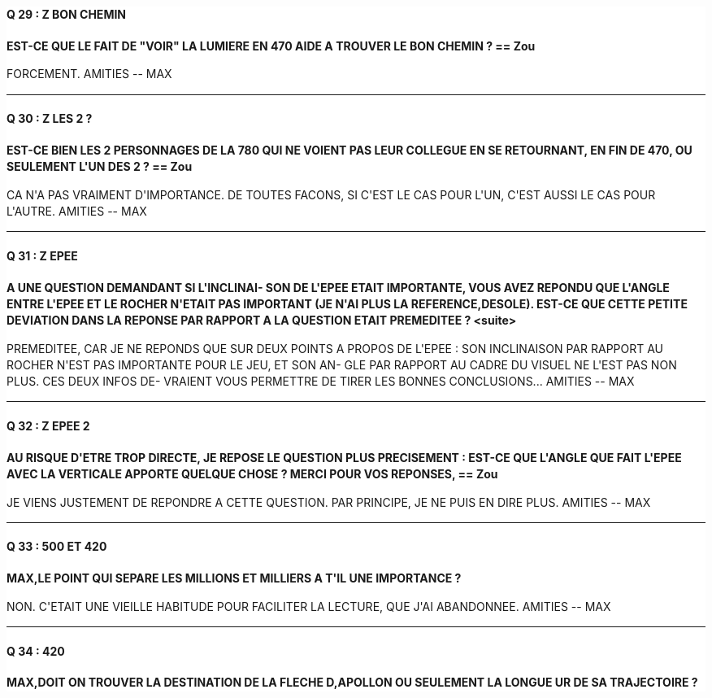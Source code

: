 #### Q 29 : Z BON CHEMIN

**EST-CE QUE LE FAIT DE "VOIR" LA LUMIERE EN 470 AIDE A TROUVER LE BON CHEMIN ? == Zou**

FORCEMENT. AMITIES -- MAX

---

#### Q 30 : Z LES 2 ?

**EST-CE BIEN LES 2 PERSONNAGES DE LA 780 QUI NE VOIENT
PAS LEUR COLLEGUE EN SE RETOURNANT, EN FIN DE 470, OU  SEULEMENT L'UN
DES 2 ? == Zou**

CA N'A PAS VRAIMENT D'IMPORTANCE. DE TOUTES FACONS, SI C'EST LE CAS POUR L'UN, C'EST AUSSI LE CAS POUR L'AUTRE. AMITIES -- MAX

---

#### Q 31 : Z EPEE

**A UNE QUESTION DEMANDANT SI L'INCLINAI- SON DE L'EPEE
ETAIT IMPORTANTE, VOUS AVEZ REPONDU QUE L'ANGLE ENTRE L'EPEE ET LE
ROCHER N'ETAIT PAS IMPORTANT (JE N'AI PLUS LA REFERENCE,DESOLE). EST-CE
QUE CETTE PETITE DEVIATION DANS LA  REPONSE PAR RAPPORT A LA QUESTION
ETAIT PREMEDITEE ? &lt;suite&gt;**

PREMEDITEE, CAR JE NE REPONDS QUE SUR DEUX POINTS A
PROPOS DE L'EPEE : SON INCLINAISON PAR RAPPORT AU ROCHER N'EST PAS
IMPORTANTE POUR LE JEU, ET SON AN- GLE PAR RAPPORT AU CADRE DU VISUEL NE
  L'EST PAS NON PLUS. CES DEUX INFOS DE- VRAIENT VOUS PERMETTRE DE TIRER
 LES  BONNES CONCLUSIONS... AMITIES -- MAX

---

#### Q 32 : Z EPEE 2

**AU RISQUE D'ETRE TROP DIRECTE, JE REPOSE LE QUESTION
PLUS PRECISEMENT : EST-CE QUE L'ANGLE QUE FAIT L'EPEE AVEC LA VERTICALE
APPORTE QUELQUE CHOSE  ? MERCI POUR VOS REPONSES, == Zou**

JE VIENS JUSTEMENT DE REPONDRE A CETTE  QUESTION. PAR PRINCIPE, JE NE PUIS EN DIRE PLUS. AMITIES -- MAX

---

#### Q 33 : 500 ET 420

**MAX,LE POINT QUI SEPARE LES MILLIONS ET MILLIERS A T'IL UNE IMPORTANCE ?**

NON. C'ETAIT UNE VIEILLE HABITUDE POUR FACILITER LA LECTURE, QUE J'AI ABANDONNEE. AMITIES -- MAX

---

#### Q 34 : 420

**MAX,DOIT ON TROUVER LA DESTINATION DE LA  FLECHE D,APOLLON OU SEULEMENT LA LONGUE UR DE SA TRAJECTOIRE ?**
